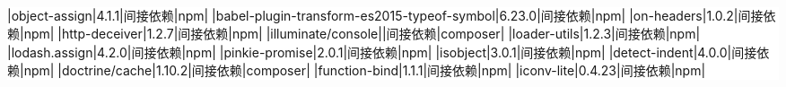 |object-assign|4.1.1|间接依赖|npm|
|babel-plugin-transform-es2015-typeof-symbol|6.23.0|间接依赖|npm|
|on-headers|1.0.2|间接依赖|npm|
|http-deceiver|1.2.7|间接依赖|npm|
|illuminate/console||间接依赖|composer|
|loader-utils|1.2.3|间接依赖|npm|
|lodash.assign|4.2.0|间接依赖|npm|
|pinkie-promise|2.0.1|间接依赖|npm|
|isobject|3.0.1|间接依赖|npm|
|detect-indent|4.0.0|间接依赖|npm|
|doctrine/cache|1.10.2|间接依赖|composer|
|function-bind|1.1.1|间接依赖|npm|
|iconv-lite|0.4.23|间接依赖|npm|
